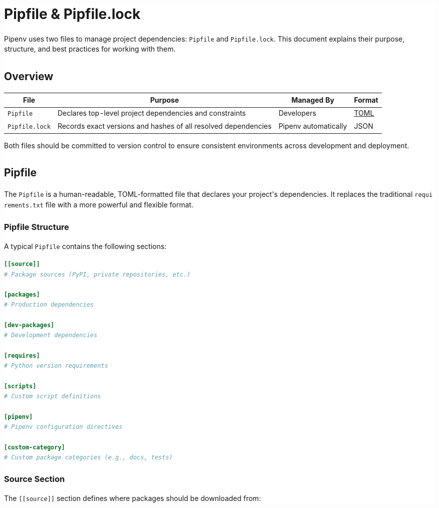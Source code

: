 # Pipfile & Pipfile.lock

Pipenv uses two files to manage project dependencies: `Pipfile` and `Pipfile.lock`. This document explains their purpose, structure, and best practices for working with them.

## Overview

| File | Purpose | Managed By | Format |
|------|---------|------------|--------|
| `Pipfile` | Declares top-level project dependencies and constraints | Developers | [TOML](https://toml.io/en/latest) |
| `Pipfile.lock` | Records exact versions and hashes of all resolved dependencies | Pipenv automatically | JSON |

Both files should be committed to version control to ensure consistent environments across development and deployment.

## Pipfile

The `Pipfile` is a human-readable, TOML-formatted file that declares your project's dependencies. It replaces the traditional `requirements.txt` file with a more powerful and flexible format.

### Pipfile Structure

A typical `Pipfile` contains the following sections:

```toml
[[source]]
# Package sources (PyPI, private repositories, etc.)

[packages]
# Production dependencies

[dev-packages]
# Development dependencies

[requires]
# Python version requirements

[scripts]
# Custom script definitions

[pipenv]
# Pipenv configuration directives

[custom-category]
# Custom package categories (e.g., docs, tests)
```

### Source Section

The `[[source]]` section defines where packages should be downloaded from:
